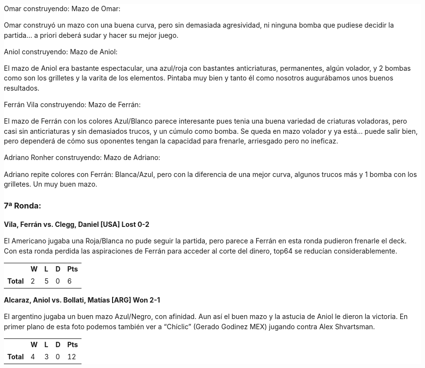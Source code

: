 Omar construyendo: Mazo de Omar:


Omar construyó un mazo con una buena curva, pero sin demasiada agresividad, ni ninguna bomba que pudiese decidir la partida… a priori deberá sudar y hacer su mejor juego.


Aniol construyendo: Mazo de Aniol:


El mazo de Aniol era bastante espectacular, una azul/roja con bastantes anticriaturas, permanentes, algún volador, y 2 bombas como son los grilletes y la varita de los elementos. Pintaba muy bien y tanto él como nosotros augurábamos unos buenos resultados.


Ferrán Vila construyendo: Mazo de Ferrán:


El mazo de Ferrán con los colores Azul/Blanco parece interesante pues tenia una buena variedad de criaturas voladoras, pero casi sin anticriaturas y sin demasiados trucos, y un cúmulo como bomba. Se queda en mazo volador y ya está… puede salir bien, pero dependerá de cómo sus oponentes tengan la capacidad para frenarle, arriesgado pero no ineficaz.


Adriano Ronher construyendo: Mazo de Adriano:


Adriano repite colores con Ferrán: Blanca/Azul, pero con la diferencia de una mejor curva, algunos trucos más y 1 bomba con los grilletes. Un muy buen mazo.


### 7ª Ronda:


**Vila, Ferrán vs. Clegg, Daniel [USA] Lost 0-2**  

 El Americano jugaba una Roja/Blanca no pude seguir la partida, pero parece a Ferrán en esta ronda pudieron frenarle el deck. Con esta ronda perdida las aspiraciones de Ferrán para acceder al corte del dinero, top64 se reducían considerablemente.




|  |  |  |  |  |
| --- | --- | --- | --- | --- |
|  | **W** | **L** | **D** | **Pts** |
| **Total** | 2 | 5 | 0 | 6 |

**Alcaraz, Aniol vs. Bollati, Matías [ARG] Won 2-1**  

 El argentino jugaba un buen mazo Azul/Negro, con afinidad. Aun así el buen mazo y la astucia de Aniol le dieron la victoria. En primer plano de esta foto podemos también ver a “Chíclic” (Gerado Godinez MEX) jugando contra Alex Shvartsman.




|  |  |  |  |  |
| --- | --- | --- | --- | --- |
|  | **W** | **L** | **D** | **Pts** |
| **Total** | 4 | 3 | 0 | 12 |
